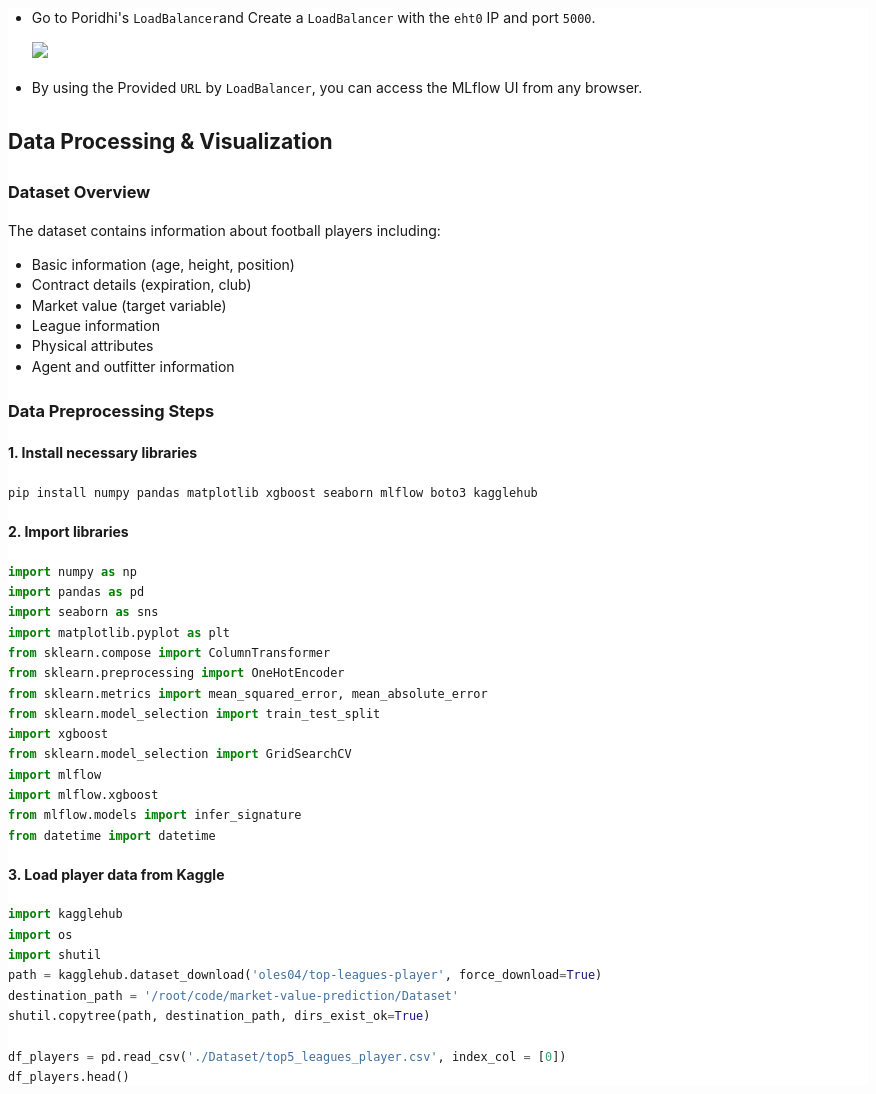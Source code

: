 - Go to Poridhi's `LoadBalancer`and Create a `LoadBalancer` with the `eht0` IP and port `5000`.

  ![](https://github.com/poridhiEng/poridhi-labs/blob/main/Poridhi%20Labs/MLOps%20Lab/Lab%2009/images/lb.png?raw=true)

- By using the Provided `URL` by `LoadBalancer`, you can access the MLflow UI from any browser.

## Data Processing & Visualization

### Dataset Overview

The dataset contains information about football players including:

- Basic information (age, height, position)
- Contract details (expiration, club)
- Market value (target variable)
- League information
- Physical attributes
- Agent and outfitter information

### Data Preprocessing Steps

#### 1. Install necessary libraries

```python
pip install numpy pandas matplotlib xgboost seaborn mlflow boto3 kagglehub
```

#### 2. Import libraries

```python
import numpy as np 
import pandas as pd 
import seaborn as sns
import matplotlib.pyplot as plt
from sklearn.compose import ColumnTransformer
from sklearn.preprocessing import OneHotEncoder
from sklearn.metrics import mean_squared_error, mean_absolute_error
from sklearn.model_selection import train_test_split
import xgboost 
from sklearn.model_selection import GridSearchCV
import mlflow
import mlflow.xgboost
from mlflow.models import infer_signature
from datetime import datetime
```

#### 3. Load player data from Kaggle

```python
import kagglehub
import os
import shutil
path = kagglehub.dataset_download('oles04/top-leagues-player', force_download=True)
destination_path = '/root/code/market-value-prediction/Dataset'
shutil.copytree(path, destination_path, dirs_exist_ok=True)

df_players = pd.read_csv('./Dataset/top5_leagues_player.csv', index_col = [0])
df_players.head()
```
